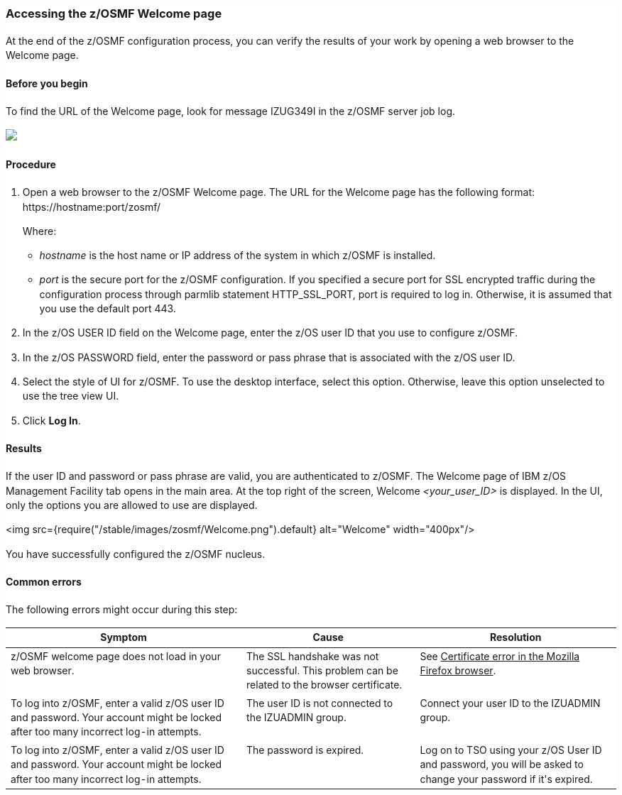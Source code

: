 ### Accessing the z/OSMF Welcome page

At the end of the z/OSMF configuration process, you can verify the results of your work by opening a web browser to the Welcome page.

####  Before you begin

To find the URL of the Welcome page, look for message IZUG349I in the z/OSMF server job log.

![](/stable/images/zosmf/IZUG349I.png)

#### Procedure

1.  Open a web browser to the z/OSMF Welcome page. The URL for the Welcome page
    has the following format: https://hostname:port/zosmf/

    Where:
    -   *hostname* is the host name or IP address of the system in which z/OSMF is
    installed.

    -   *port* is the secure port for the z/OSMF configuration. If you specified a
    secure port for SSL encrypted traffic during the configuration process
    through parmlib statement HTTP_SSL_PORT, port is required to log in.
    Otherwise, it is assumed that you use the default port 443.

2.  In the z/OS USER ID field on the Welcome page, enter the z/OS user ID that
    you use to configure z/OSMF.

3.  In the z/OS PASSWORD field, enter the password or pass phrase that is
    associated with the z/OS user ID.

4.	Select the style of UI for z/OSMF. To use the desktop interface, select this option. Otherwise, leave this option unselected to use the tree view UI.

5.  Click **Log In**.

####  Results

If the user ID and password or pass phrase are valid, you are authenticated to z/OSMF. The Welcome page of IBM z/OS Management Facility tab opens in the main area. At the top right of the screen, Welcome *<your_user_ID>* is displayed. In the UI, only the options you are allowed to use are displayed.

<img src={require("/stable/images/zosmf/Welcome.png").default} alt="Welcome" width="400px"/> 

You have successfully configured the z/OSMF nucleus.


####  Common errors

The following errors might occur during this step:

**Symptom**    |**Cause**   |**Resolution**  
---|---|---
z/OSMF welcome page does not load in your web browser. | The SSL handshake was not successful. This problem can be related to the browser certificate. | See [Certificate error in the Mozilla Firefox browser](https://www.ibm.com/support/knowledgecenter/SSLTBW_2.3.0/com.ibm.zos.v2r3.izua300/IZUHPINFO_FirefoxCertificateError.htm).
To log into z/OSMF, enter a valid z/OS user ID and password. Your account might be locked after too many incorrect log-in attempts.| The user ID is not connected to the IZUADMIN group.  | Connect your user ID to the IZUADMIN group.                                
To log into z/OSMF, enter a valid z/OS user ID and password. Your account might be locked after too many incorrect log-in attempts. | The password is expired.       | Log on to TSO using your z/OS User ID and password, you will be asked to change your password if it's expired.          
